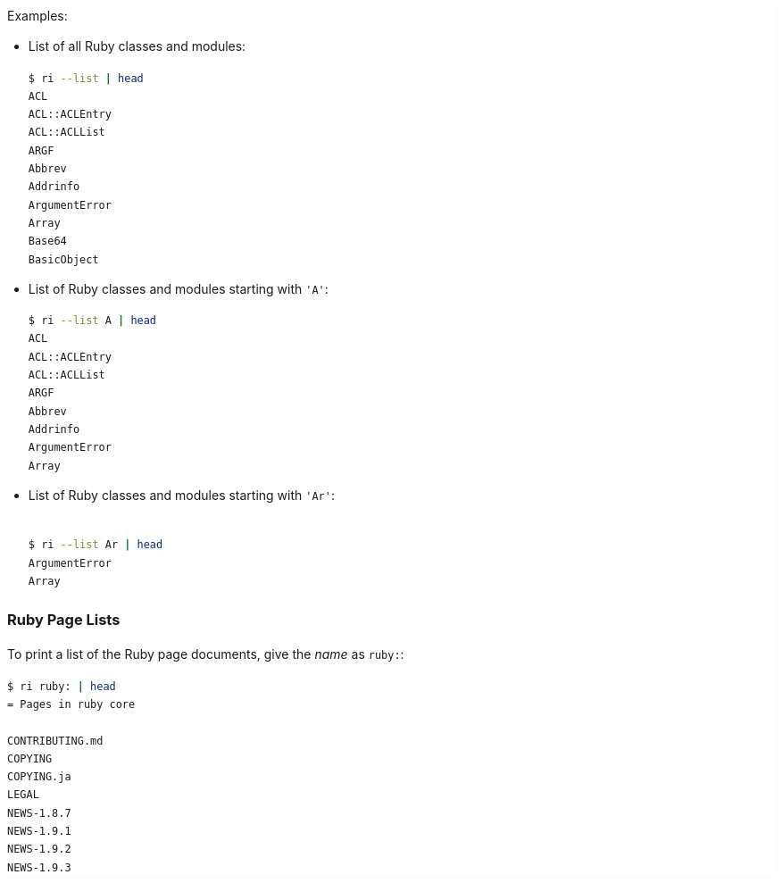 Examples:

- List of all Ruby classes and modules:

    ```sh
    $ ri --list | head
    ACL
    ACL::ACLEntry
    ACL::ACLList
    ARGF
    Abbrev
    Addrinfo
    ArgumentError
    Array
    Base64
    BasicObject
    ```

- List of Ruby classes and modules starting with `'A'`:

    ```sh
    $ ri --list A | head
    ACL
    ACL::ACLEntry
    ACL::ACLList
    ARGF
    Abbrev
    Addrinfo
    ArgumentError
    Array
    ```

- List of Ruby classes and modules starting with `'Ar'`:

    ```sh

    $ ri --list Ar | head
    ArgumentError
    Array
    ```

### Ruby Page Lists

To print a list of the Ruby page documents,
give the _name_ as `ruby:`:

```sh
$ ri ruby: | head
= Pages in ruby core

CONTRIBUTING.md
COPYING
COPYING.ja
LEGAL
NEWS-1.8.7
NEWS-1.9.1
NEWS-1.9.2
NEWS-1.9.3
```
